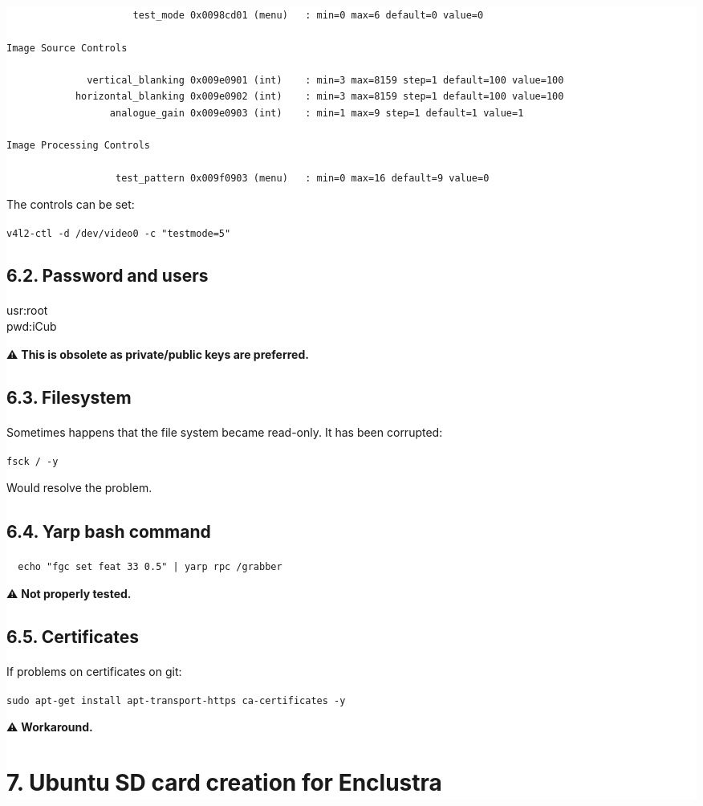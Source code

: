 ```
                      test_mode 0x0098cd01 (menu)   : min=0 max=6 default=0 value=0

Image Source Controls

              vertical_blanking 0x009e0901 (int)    : min=3 max=8159 step=1 default=100 value=100
            horizontal_blanking 0x009e0902 (int)    : min=3 max=8159 step=1 default=100 value=100
                  analogue_gain 0x009e0903 (int)    : min=1 max=9 step=1 default=1 value=1

Image Processing Controls

                   test_pattern 0x009f0903 (menu)   : min=0 max=16 default=9 value=0
```


The controls can be set:

```
v4l2-ctl -d /dev/video0 -c "testmode=5"
```

## 6.2. Password and users

usr:root  
pwd:iCub

:warning: **This is obsolete as private/public keys are preferred.**

## 6.3. Filesystem

Sometimes happens that the file system became read-only. It has been corrupted:

```
fsck / -y
```

Would resolve the problem.

## 6.4. Yarp bash command

```
  echo "fgc set feat 33 0.5" | yarp rpc /grabber
```

:warning: **Not properly tested.**

## 6.5. Certificates
If problems on certificates on git:
```
sudo apt-get install apt-transport-https ca-certificates -y
```
:warning: **Workaround.**
# 7. Ubuntu SD card creation for Enclustra
